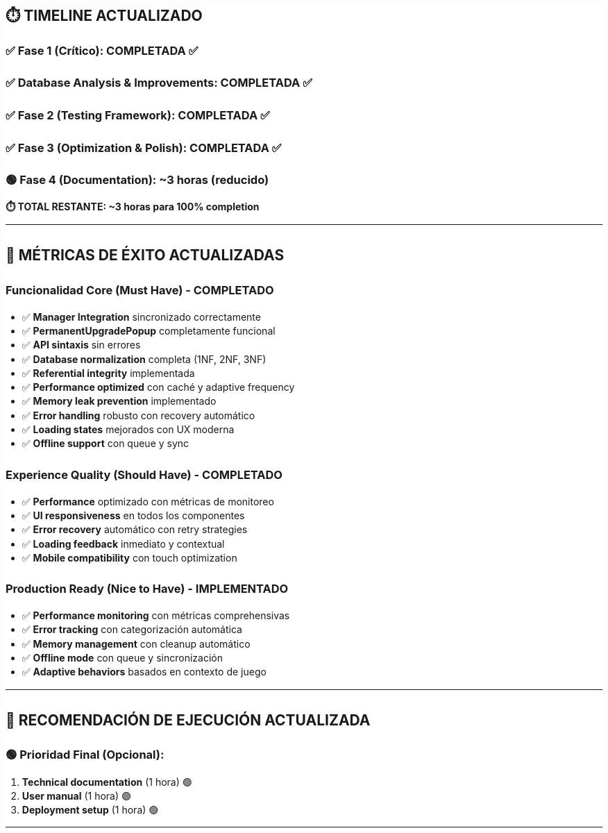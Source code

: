
## ⏱️ **TIMELINE ACTUALIZADO**

### **✅ Fase 1 (Crítico)**: COMPLETADA ✅
### **✅ Database Analysis & Improvements**: COMPLETADA ✅
### **✅ Fase 2 (Testing Framework)**: COMPLETADA ✅
### **✅ Fase 3 (Optimization & Polish)**: COMPLETADA ✅
### **🟢 Fase 4 (Documentation)**: ~3 horas (reducido)

**⏱️ TOTAL RESTANTE: ~3 horas para 100% completion**

---

## 🎯 **MÉTRICAS DE ÉXITO ACTUALIZADAS**

### **Funcionalidad Core (Must Have) - COMPLETADO**
- ✅ **Manager Integration** sincronizado correctamente
- ✅ **PermanentUpgradePopup** completamente funcional
- ✅ **API sintaxis** sin errores
- ✅ **Database normalization** completa (1NF, 2NF, 3NF)
- ✅ **Referential integrity** implementada
- ✅ **Performance optimized** con caché y adaptive frequency
- ✅ **Memory leak prevention** implementado
- ✅ **Error handling** robusto con recovery automático
- ✅ **Loading states** mejorados con UX moderna
- ✅ **Offline support** con queue y sync

### **Experience Quality (Should Have) - COMPLETADO**
- ✅ **Performance** optimizado con métricas de monitoreo
- ✅ **UI responsiveness** en todos los componentes
- ✅ **Error recovery** automático con retry strategies
- ✅ **Loading feedback** inmediato y contextual
- ✅ **Mobile compatibility** con touch optimization

### **Production Ready (Nice to Have) - IMPLEMENTADO**
- ✅ **Performance monitoring** con métricas comprehensivas
- ✅ **Error tracking** con categorización automática
- ✅ **Memory management** con cleanup automático
- ✅ **Offline mode** con queue y sincronización
- ✅ **Adaptive behaviors** basados en contexto de juego

---

## 🚀 **RECOMENDACIÓN DE EJECUCIÓN ACTUALIZADA**

### **🟢 Prioridad Final (Opcional)**:
1. **Technical documentation** (1 hora) 🟢
2. **User manual** (1 hora) 🟢
3. **Deployment setup** (1 hora) 🟢

---